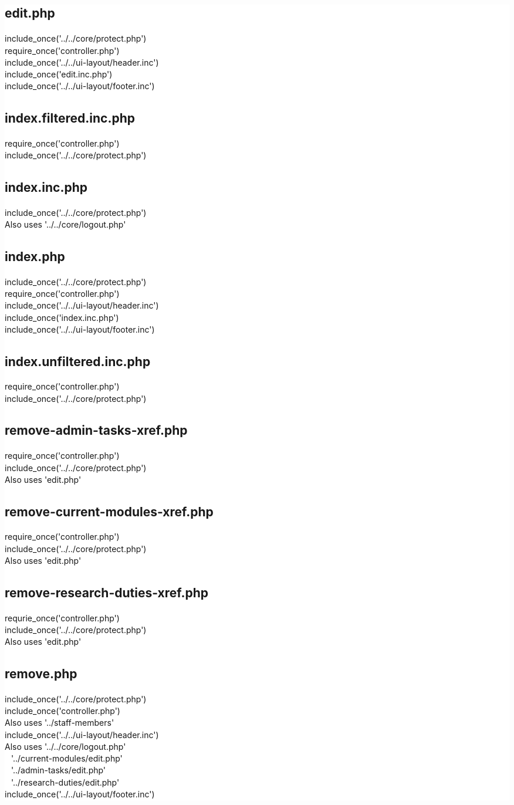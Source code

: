 ## edit.php
include_once('../../core/protect.php') \
require_once('controller.php') \
include_once('../../ui-layout/header.inc') \
include_once('edit.inc.php') \
include_once('../../ui-layout/footer.inc')

## index.filtered.inc.php
require_once('controller.php') \
include_once('../../core/protect.php')

## index.inc.php
include_once('../../core/protect.php') \
Also uses '../../core/logout.php'

## index.php
include_once('../../core/protect.php') \
require_once('controller.php') \
include_once('../../ui-layout/header.inc') \
include_once('index.inc.php') \
include_once('../../ui-layout/footer.inc')

## index.unfiltered.inc.php
require_once('controller.php') \
include_once('../../core/protect.php')

## remove-admin-tasks-xref.php
require_once('controller.php') \
include_once('../../core/protect.php') \
Also uses 'edit.php'

## remove-current-modules-xref.php
require_once('controller.php') \
include_once('../../core/protect.php') \
Also uses 'edit.php'

## remove-research-duties-xref.php
requrie_once('controller.php') \
include_once('../../core/protect.php') \
Also uses 'edit.php'

## remove.php
include_once('../../core/protect.php') \
include_once('controller.php') \
Also uses '../staff-members' \
include_once('../../ui-layout/header.inc') \
Also uses '../../core/logout.php' </br>
&ensp; '../current-modules/edit.php' \
&ensp; '../admin-tasks/edit.php' \
&ensp; '../research-duties/edit.php' \
include_once('../../ui-layout/footer.inc')
